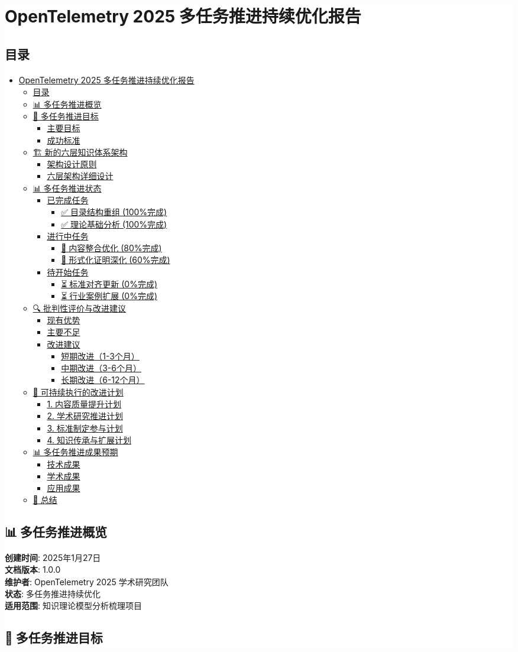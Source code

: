 # OpenTelemetry 2025 多任务推进持续优化报告

## 目录

- [OpenTelemetry 2025 多任务推进持续优化报告](#opentelemetry-2025-多任务推进持续优化报告)
  - [目录](#目录)
  - [📊 多任务推进概览](#-多任务推进概览)
  - [🎯 多任务推进目标](#-多任务推进目标)
    - [主要目标](#主要目标)
    - [成功标准](#成功标准)
  - [🏗️ 新的六层知识体系架构](#️-新的六层知识体系架构)
    - [架构设计原则](#架构设计原则)
    - [六层架构详细设计](#六层架构详细设计)
  - [📊 多任务推进状态](#-多任务推进状态)
    - [已完成任务](#已完成任务)
      - [✅ 目录结构重组 (100%完成)](#-目录结构重组-100完成)
      - [✅ 理论基础分析 (100%完成)](#-理论基础分析-100完成)
    - [进行中任务](#进行中任务)
      - [🔄 内容整合优化 (80%完成)](#-内容整合优化-80完成)
      - [🔄 形式化证明深化 (60%完成)](#-形式化证明深化-60完成)
    - [待开始任务](#待开始任务)
      - [⏳ 标准对齐更新 (0%完成)](#-标准对齐更新-0完成)
      - [⏳ 行业案例扩展 (0%完成)](#-行业案例扩展-0完成)
  - [🔍 批判性评价与改进建议](#-批判性评价与改进建议)
    - [现有优势](#现有优势)
    - [主要不足](#主要不足)
    - [改进建议](#改进建议)
      - [短期改进（1-3个月）](#短期改进1-3个月)
      - [中期改进（3-6个月）](#中期改进3-6个月)
      - [长期改进（6-12个月）](#长期改进6-12个月)
  - [🚀 可持续执行的改进计划](#-可持续执行的改进计划)
    - [1. 内容质量提升计划](#1-内容质量提升计划)
    - [2. 学术研究推进计划](#2-学术研究推进计划)
    - [3. 标准制定参与计划](#3-标准制定参与计划)
    - [4. 知识传承与扩展计划](#4-知识传承与扩展计划)
  - [📊 多任务推进成果预期](#-多任务推进成果预期)
    - [技术成果](#技术成果)
    - [学术成果](#学术成果)
    - [应用成果](#应用成果)
  - [🎉 总结](#-总结)

## 📊 多任务推进概览

**创建时间**: 2025年1月27日  
**文档版本**: 1.0.0  
**维护者**: OpenTelemetry 2025 学术研究团队  
**状态**: 多任务推进持续优化  
**适用范围**: 知识理论模型分析梳理项目

## 🎯 多任务推进目标
